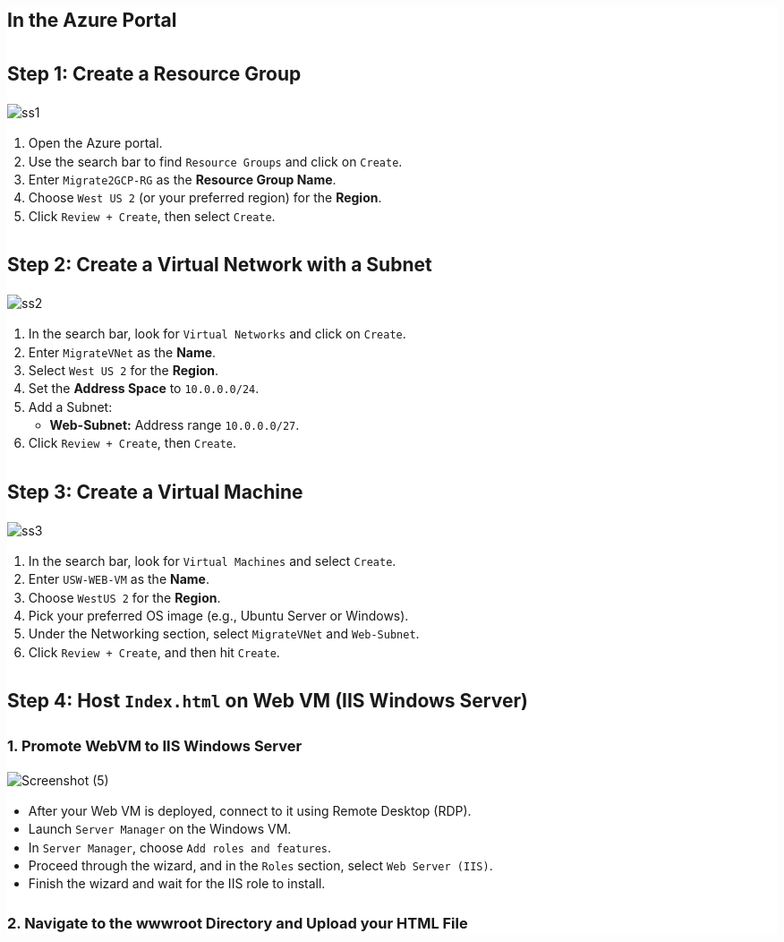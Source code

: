 ## In the Azure Portal

## Step 1: Create a Resource Group
![ss1](https://github.com/user-attachments/assets/ca7a8977-33a9-4ad6-9c18-1a2077849f8b)

1. Open the Azure portal.
2. Use the search bar to find `Resource Groups` and click on `Create`.
3. Enter `Migrate2GCP-RG` as the **Resource Group Name**.
4. Choose `West US 2` (or your preferred region) for the **Region**.
5. Click `Review + Create`, then select `Create`.

## Step 2: Create a Virtual Network with a Subnet

![ss2](https://github.com/user-attachments/assets/b1fc6742-42e7-4c4c-932e-48fb423d2088)

1. In the search bar, look for `Virtual Networks` and click on `Create`.
2. Enter `MigrateVNet` as the **Name**.
3. Select `West US 2` for the **Region**.
4. Set the **Address Space** to `10.0.0.0/24`.
5. Add a Subnet:
   - **Web-Subnet:** Address range `10.0.0.0/27`.
6. Click `Review + Create`, then `Create`.

## Step 3: Create a Virtual Machine

![ss3](https://github.com/user-attachments/assets/fe64355d-dc09-4d87-a1b3-aa44d95ebf80)

1. In the search bar, look for `Virtual Machines` and select `Create`.
2. Enter `USW-WEB-VM` as the **Name**.
3. Choose `WestUS 2` for the **Region**.
4. Pick your preferred OS image (e.g., Ubuntu Server or Windows).
5. Under the Networking section, select `MigrateVNet` and `Web-Subnet`.
6. Click `Review + Create`, and then hit `Create`.

## Step 4: Host `Index.html` on Web VM (IIS Windows Server)

### 1. Promote WebVM to IIS Windows Server

![Screenshot (5)](https://github.com/user-attachments/assets/b43cdad1-19b6-472b-bd98-a98d6b390db5)

- After your Web VM is deployed, connect to it using Remote Desktop (RDP).
- Launch `Server Manager` on the Windows VM.
- In `Server Manager`, choose `Add roles and features`.
- Proceed through the wizard, and in the `Roles` section, select `Web Server (IIS)`.
- Finish the wizard and wait for the IIS role to install.

### 2. Navigate to the wwwroot Directory and Upload your HTML File
